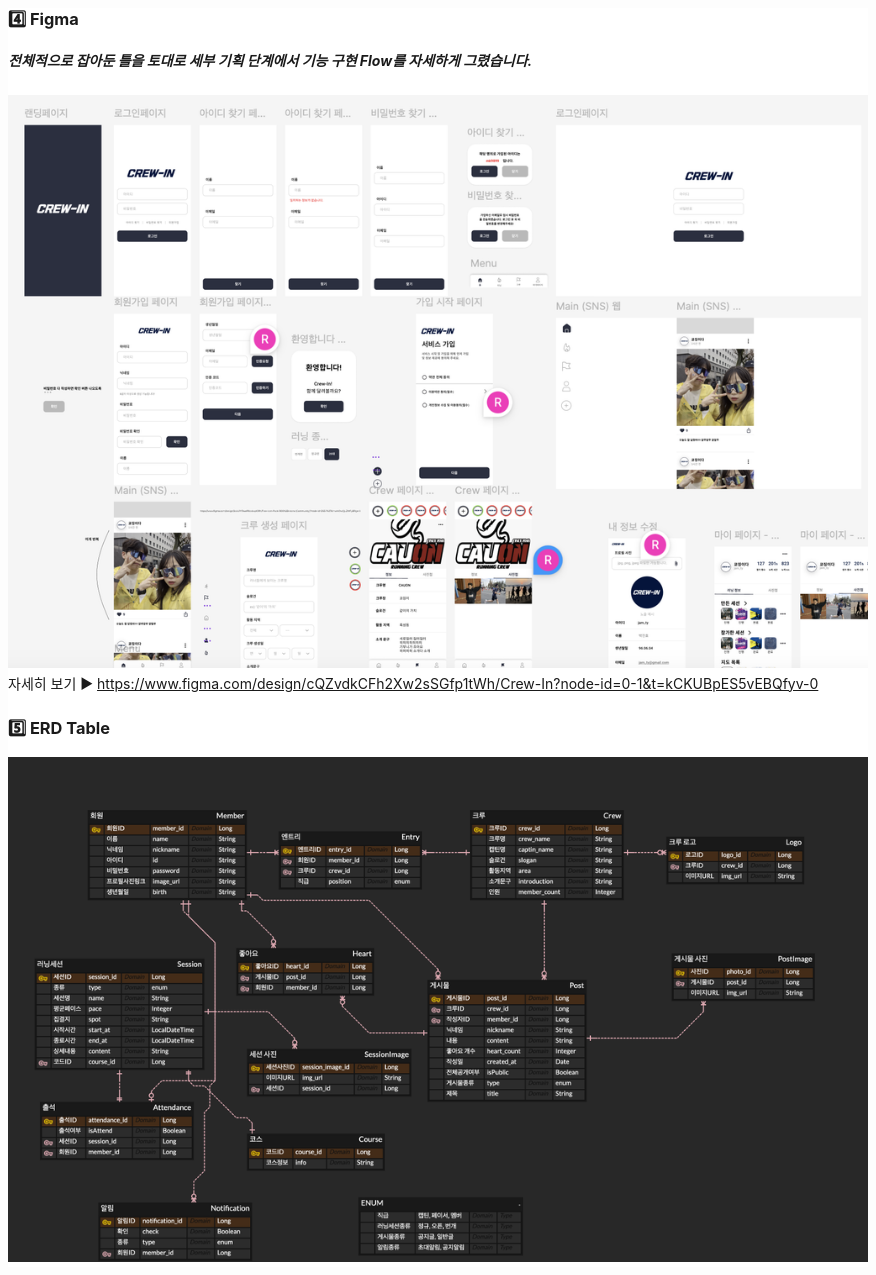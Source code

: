 ### 4️⃣ Figma
##### 전체적으로 잡아둔 틀을 토대로 세부 기획 단계에서 기능 구현 Flow를 자세하게 그렸습니다.
![Figma.png](image/Figma.png)
자세히 보기 ▶️ https://www.figma.com/design/cQZvdkCFh2Xw2sSGfp1tWh/Crew-In?node-id=0-1&t=kCKUBpES5vEBQfyv-0 

### 5️⃣ ERD Table
![ERD.png](image/ERD.png)